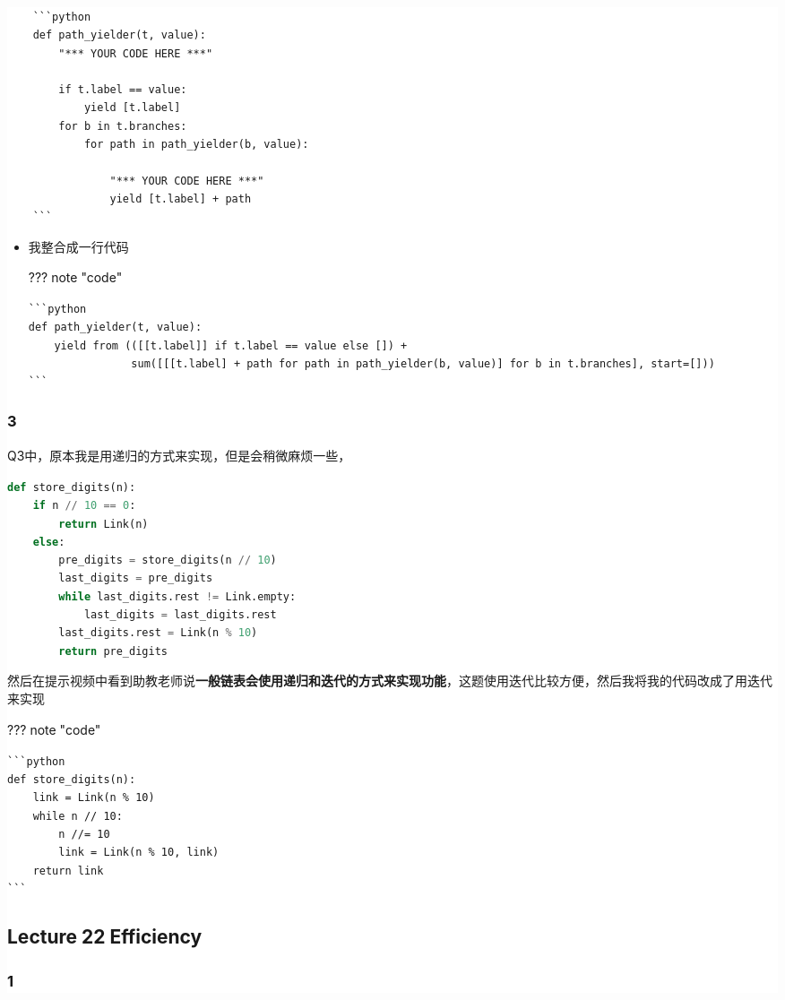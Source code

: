        ```python
        def path_yielder(t, value):
            "*** YOUR CODE HERE ***"
            
            if t.label == value:
                yield [t.label]
            for b in t.branches:
                for path in path_yielder(b, value):
            
                    "*** YOUR CODE HERE ***"
                    yield [t.label] + path
        ```
    
-   我整合成一行代码

    ??? note "code"

        ```python
        def path_yielder(t, value):
            yield from (([[t.label]] if t.label == value else []) +
                        sum([[[t.label] + path for path in path_yielder(b, value)] for b in t.branches], start=[]))
        ```

### 3

Q3中，原本我是用递归的方式来实现，但是会稍微麻烦一些，

```python
def store_digits(n):
    if n // 10 == 0:
        return Link(n)
    else:
        pre_digits = store_digits(n // 10)
        last_digits = pre_digits
        while last_digits.rest != Link.empty:
            last_digits = last_digits.rest
        last_digits.rest = Link(n % 10)
        return pre_digits
```

然后在提示视频中看到助教老师说**一般链表会使用递归和迭代的方式来实现功能**，这题使用迭代比较方便，然后我将我的代码改成了用迭代来实现

??? note "code"

    ```python
    def store_digits(n):
        link = Link(n % 10)
        while n // 10:
            n //= 10
            link = Link(n % 10, link)
        return link
    ```

## Lecture 22 Efficiency

### 1
